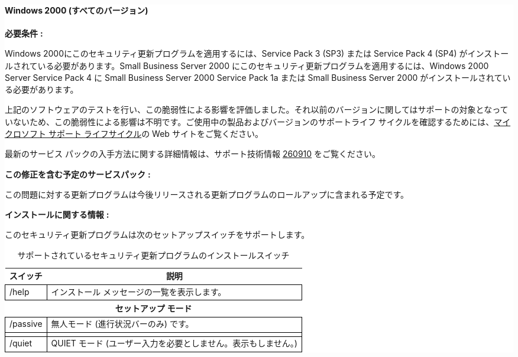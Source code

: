 #### Windows 2000 (すべてのバージョン)

**必要条件** **:**

Windows 2000にこのセキュリティ更新プログラムを適用するには、Service Pack 3 (SP3) または Service Pack 4 (SP4) がインストールされている必要があります。Small Business Server 2000 にこのセキュリティ更新プログラムを適用するには、Windows 2000 Server Service Pack 4 に Small Business Server 2000 Service Pack 1a または Small Business Server 2000 がインストールされている必要があります。

上記のソフトウェアのテストを行い、この脆弱性による影響を評価しました。それ以前のバージョンに関してはサポートの対象となっていないため、この脆弱性による影響は不明です。ご使用中の製品およびバージョンのサポートライフ サイクルを確認するためには、[マイクロソフト サポート ライフサイクル](http://support.microsoft.com/lifecycle/)の Web サイトをご覧ください。

最新のサービス パックの入手方法に関する詳細情報は、サポート技術情報 [260910](http://support.microsoft.com/kb/260910) をご覧ください。

**この修正を含む予定のサービスパック** **:**

この問題に対する更新プログラムは今後リリースされる更新プログラムのロールアップに含まれる予定です。

**インストールに関する情報** **:**

このセキュリティ更新プログラムは次のセットアップスイッチをサポートします。

<table class="dataTable">
<caption>
サポートされているセキュリティ更新プログラムのインストールスイッチ
</caption>
<tr class="thead">
<th>
スイッチ
</th>
<th>
説明
</th>
</tr>
<tr>
<td style="border:1px solid black;">
/help
</td>
<td style="border:1px solid black;">
インストール メッセージの一覧を表示します。
</td>
</tr>
<tr>
<th colspan="2">
セットアップ モード
</th>
</tr>
<tr class="alternateRow">
<td style="border:1px solid black;">
/passive
</td>
<td style="border:1px solid black;">
無人モード (進行状況バーのみ) です。
</td>
</tr>
<tr>
<td style="border:1px solid black;">
</td>
<td style="border:1px solid black;">
</td>
</tr>
<tr class="alternateRow">
<td style="border:1px solid black;">
/quiet
</td>
<td style="border:1px solid black;">
QUIET モード (ユーザー入力を必要としません。表示もしません。)
